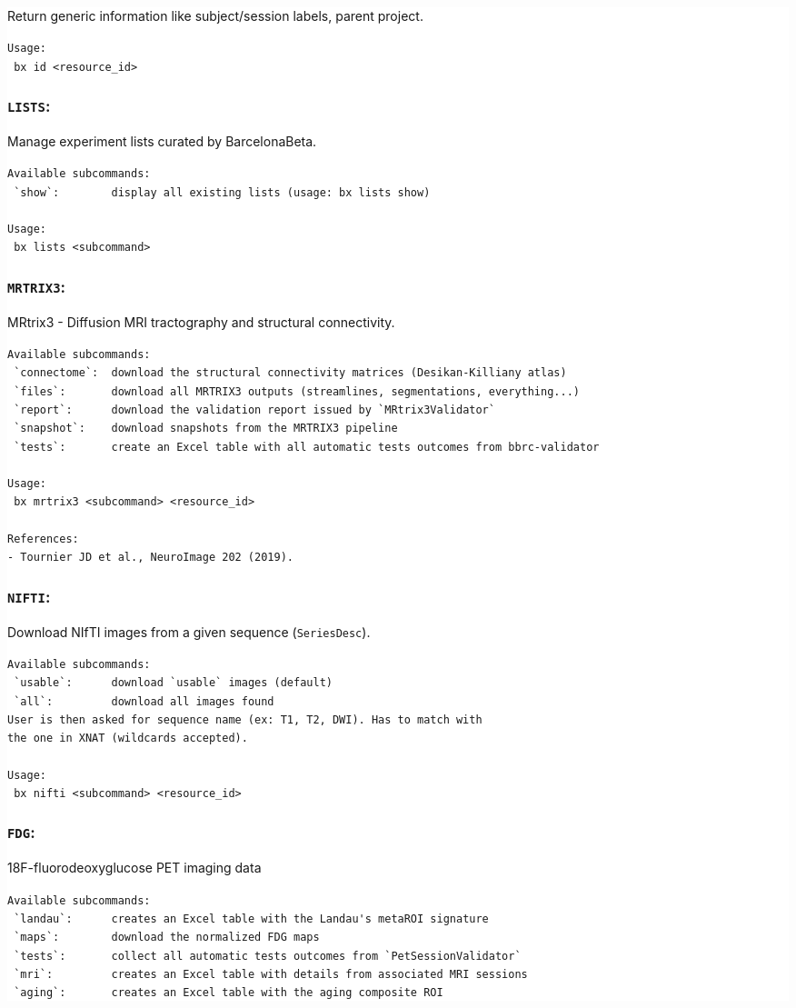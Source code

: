 Return generic information like subject/session labels, parent project.

    Usage:
     bx id <resource_id>

### **`LISTS`**:

Manage experiment lists curated by BarcelonaBeta.

    Available subcommands:
     `show`:		display all existing lists (usage: bx lists show)

    Usage:
     bx lists <subcommand>

### **`MRTRIX3`**:

MRtrix3 - Diffusion MRI tractography and structural connectivity.

    Available subcommands:
     `connectome`:	download the structural connectivity matrices (Desikan-Killiany atlas)
     `files`:		download all MRTRIX3 outputs (streamlines, segmentations, everything...)
     `report`:		download the validation report issued by `MRtrix3Validator`
     `snapshot`:	download snapshots from the MRTRIX3 pipeline
     `tests`:		create an Excel table with all automatic tests outcomes from bbrc-validator

    Usage:
     bx mrtrix3 <subcommand> <resource_id>

    References:
    - Tournier JD et al., NeuroImage 202 (2019).
    
### **`NIFTI`**:

Download NIfTI images from a given sequence (`SeriesDesc`).

    Available subcommands:
     `usable`:		download `usable` images (default)
     `all`:			download all images found
    User is then asked for sequence name (ex: T1, T2, DWI). Has to match with
    the one in XNAT (wildcards accepted).

    Usage:
     bx nifti <subcommand> <resource_id>

### **`FDG`**:

18F-fluorodeoxyglucose PET imaging data

    Available subcommands:
     `landau`:		creates an Excel table with the Landau's metaROI signature
     `maps`:		download the normalized FDG maps
     `tests`:		collect all automatic tests outcomes from `PetSessionValidator`
     `mri`:			creates an Excel table with details from associated MRI sessions
     `aging`:		creates an Excel table with the aging composite ROI
